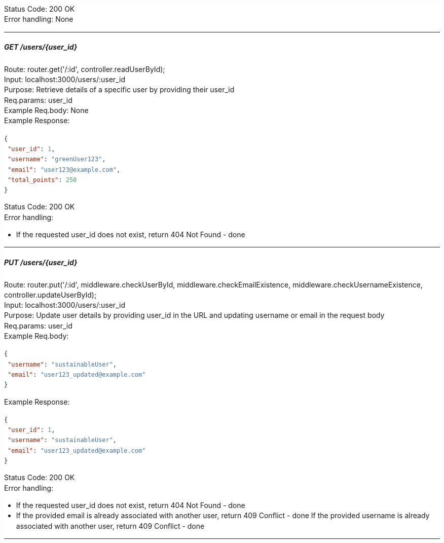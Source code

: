 Status Code: 200 OK<br>
Error handling: None

---

##### **GET /users/{user_id}**

Route: router.get('/:id', controller.readUserById);<br>
Input: localhost:3000/users/:user_id<br>
Purpose: Retrieve details of a specific user by providing their user_id<br>
Req.params: user_id<br>
Example Req.body: None<br>
Example Response:
```json 
{
 "user_id": 1,
 "username": "greenUser123",
 "email": "user123@example.com",
 "total_points": 250
}
```
Status Code: 200 OK<br>
Error handling: 
- If the requested user_id does not exist, return 404 Not Found - done

---

##### **PUT /users/{user_id}**

Route: router.put('/:id', middleware.checkUserById, middleware.checkEmailExistence, middleware.checkUsernameExistence, controller.updateUserById);<br>
Input: localhost:3000/users/:user_id<br>
Purpose: Update user details by providing user_id in the URL and updating username or email in the request body<br>
Req.params: user_id<br>
Example Req.body:
```json
{
 "username": "sustainableUser",
 "email": "user123_updated@example.com"
}
```
Example Response:
```json
{
 "user_id": 1,
 "username": "sustainableUser",
 "email": "user123_updated@example.com"
}
```
Status Code: 200 OK<br>
Error handling:
- If the requested user_id does not exist, return 404 Not Found - done
- If the provided email is already associated with another user, return 409 Conflict - done
If the provided username is already associated with another user, return 409 Conflict - done

---